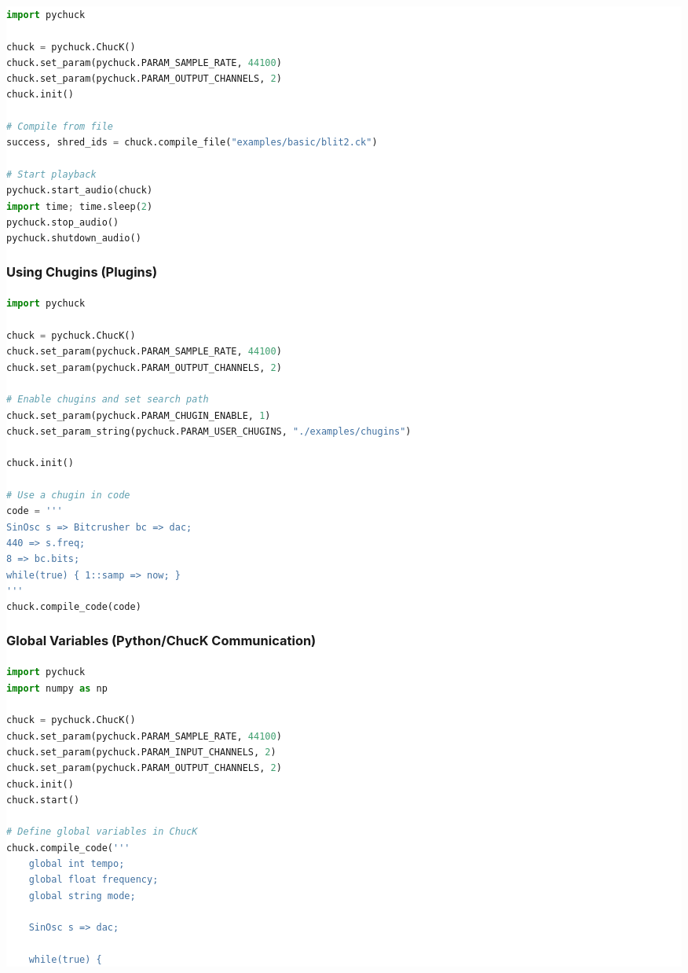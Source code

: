 ```python
import pychuck

chuck = pychuck.ChucK()
chuck.set_param(pychuck.PARAM_SAMPLE_RATE, 44100)
chuck.set_param(pychuck.PARAM_OUTPUT_CHANNELS, 2)
chuck.init()

# Compile from file
success, shred_ids = chuck.compile_file("examples/basic/blit2.ck")

# Start playback
pychuck.start_audio(chuck)
import time; time.sleep(2)
pychuck.stop_audio()
pychuck.shutdown_audio()
```

### Using Chugins (Plugins)

```python
import pychuck

chuck = pychuck.ChucK()
chuck.set_param(pychuck.PARAM_SAMPLE_RATE, 44100)
chuck.set_param(pychuck.PARAM_OUTPUT_CHANNELS, 2)

# Enable chugins and set search path
chuck.set_param(pychuck.PARAM_CHUGIN_ENABLE, 1)
chuck.set_param_string(pychuck.PARAM_USER_CHUGINS, "./examples/chugins")

chuck.init()

# Use a chugin in code
code = '''
SinOsc s => Bitcrusher bc => dac;
440 => s.freq;
8 => bc.bits;
while(true) { 1::samp => now; }
'''
chuck.compile_code(code)
```

### Global Variables (Python/ChucK Communication)

```python
import pychuck
import numpy as np

chuck = pychuck.ChucK()
chuck.set_param(pychuck.PARAM_SAMPLE_RATE, 44100)
chuck.set_param(pychuck.PARAM_INPUT_CHANNELS, 2)
chuck.set_param(pychuck.PARAM_OUTPUT_CHANNELS, 2)
chuck.init()
chuck.start()

# Define global variables in ChucK
chuck.compile_code('''
    global int tempo;
    global float frequency;
    global string mode;

    SinOsc s => dac;

    while(true) {
```